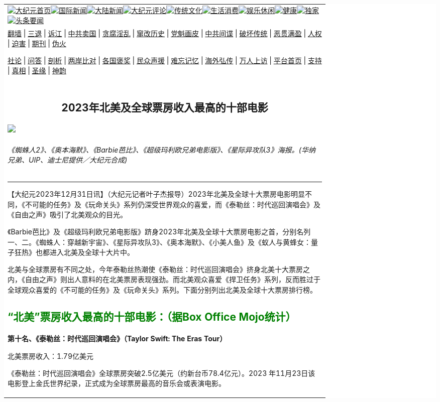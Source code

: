 <a name="1" id="1" target="_blank"></a><span id="1"></span>
<table align=center border="0"><tr><td colspan="2" VALIGN=TOP><a href="https://github.com/1992513/djy/blob/master/gb/nf1351518.md#1"><img src="https://raw.githubusercontent.com/1992513/www/master/t/djy/1.jpg" title="大纪元首页" alt="大纪元首页"></a><a href="https://github.com/1992513/djy/blob/master/gb/n24hr.md#1"><img src="https://raw.githubusercontent.com/1992513/www/master/t/djy/3.jpg" title="国际新闻" alt="国际新闻"></a><a href="https://github.com/1992513/djy/blob/master/gb/nsc413.md#1"><img src="https://raw.githubusercontent.com/1992513/www/master/t/djy/4.jpg" title="大陆新闻" alt="大陆新闻"></a><a href="https://github.com/1992513/djy/blob/master/gb/news392.md#1"><img src="https://raw.githubusercontent.com/1992513/www/master/t/djy/5.jpg" title="大纪元评论" alt="大纪元评论"></a><a href="https://github.com/1992513/djy/blob/master/gb/news2007.md#1"><img src="https://raw.githubusercontent.com/1992513/www/master/t/djy/6.jpg" title="传统文化" alt="传统文化"></a><a href="https://github.com/1992513/djy/blob/master/gb/news2008.md#1"><img src="https://raw.githubusercontent.com/1992513/www/master/t/djy/7.jpg" title="生活消费" alt="生活消费"></a><a href="https://github.com/1992513/djy/blob/master/gb/ncyule.md#1"><img src="https://raw.githubusercontent.com/1992513/www/master/t/djy/8.jpg" title="娱乐休闲" alt="娱乐休闲"></a><a href="https://github.com/1992513/djy/blob/master/gb/nsc1002.md#1"><img src="https://raw.githubusercontent.com/1992513/www/master/t/djy/9.jpg" title="健康" alt="健康"></a><a href="https://github.com/1992513/djy/blob/master/gb/nf6092.md#1"><img src="https://raw.githubusercontent.com/1992513/www/master/t/djy/10a.jpg" title="独家" alt="独家"></a><a href="https://github.com/1992513/djy/blob/master/gb/nf4514.md#1"><img src="https://raw.githubusercontent.com/1992513/www/master/t/djy/12a.jpg" title="头条要闻" alt="头条要闻"></a></td></tr>
<tr><td colspan="2" VALIGN=TOP><a target="_blank" href="https://github.com/1992513/www/blob/master/README.md?zsrh#1">翻墙</a> | <a target="_blank" href="https://github.com/1992513/djy/blob/master/gb/nf5657.md#1">三退</a> | <a target="_blank" href="https://github.com/1992513/djy/blob/master/gb/nf6124.md#1">诉江</a> | <a target="_blank" href="https://github.com/1992513/djy/blob/master/gb/nf1176117.md#1">中共卖国</a> | <a target="_blank" href="https://github.com/1992513/djy/blob/master/gb/nf5773.md#1">贪腐淫乱</a> | <a target="_blank" href="https://github.com/1992513/djy/blob/master/gb/nf1176115.md#1">窜改历史</a> | <a target="_blank" href="https://github.com/1992513/djy/blob/master/gb/nf1176107.md#1">党魁画皮</a> | <a target="_blank" href="https://github.com/1992513/djy/blob/master/gb/nf1320400.md#1">中共间谍</a> | <a target="_blank" href="https://github.com/1992513/djy/blob/master/gb/nf1176114.md#1">破坏传统</a> | <a target="_blank" href="https://github.com/1992513/ntdtv/blob/master/gb/prog447_1.md#1">恶贯满盈</a> | <a target="_blank" href="https://github.com/1992513/djy/blob/master/gb/ncid278.md#1">人权</a> | <a target="_blank" href="https://github.com/1992513/djy/blob/master/gb/nf1176111.md#1">迫害</a> | <a target="_blank" href="https://gitlab.com/szzdlab/mh-qikan/blob/master/README.md#1">期刊</a> | <a target="_blank" href="https://github.com/1992513/djy/blob/master/gb/nf5562.md#1">伪火</a></p><p><a target="_blank" href="https://github.com/1992513/djy/blob/master/gb/9p.md#1">社论</a> | <a target="_blank" href="https://github.com/1992513/djy/blob/master/gb/nf4378.md#1">问答</a> | <a target="_blank" href="https://github.com/1992513/djy/blob/master/gb/nf5792.md#1">剖析</a> | <a target="_blank" href="https://github.com/1992513/djy/blob/master/gb/nf5735.md#1">两岸比对</a> | <a target="_blank" href="https://github.com/1992513/djy/blob/master/gb/nf6119.md#1">各国褒奖</a> | <a target="_blank" href="https://github.com/1992513/djy/blob/master/gb/nf6120.md#1">民众声援</a> | <a target="_blank" href="https://github.com/1992513/djy/blob/master/gb/nf1188594.md#1">难忘记忆</a> | <a target="_blank" href="https://github.com/1992513/djy/blob/master/gb/nf3180.md#1">海外弘传</a> | <a target="_blank" href="https://github.com/1992513/djy/blob/master/gb/nf5410.md#1">万人上访</a> | <a target="_blank" href="https://github.com/1992513/www/blob/master/README.md?zsrh#1">平台首页</a> | <a target="_blank" href="https://github.com/1992513/djy/blob/master/gb/nf4386.md#1">支持</a> | <a target="_blank" href="https://github.com/1992513/djy/blob/master/gb/nf4389.md#1">真相</a> | <a target="_blank" href="https://github.com/1992513/djy/blob/master/gb/nf5790.md#1">圣缘</a> | <a target="_blank" href="https://github.com/1992513/djy/blob/master/gb/nf4786.md#1">神韵</a></td></tr>
<tr><td VALIGN=TOP width="626"><h2 align=center>2023年北美及全球票房收入最高的十部电影</h2>
<img width="600" src="https://i.epochtimes.com/assets/uploads/2023/12/id14147672-20231231-mark-UIPdisneyWB-600x400.jpg" />
<h6>《蜘蛛人2》、《奥本海默》、《Barbie芭比》、《超级玛利欧兄弟电影版》、《星际异攻队3》海报。(华纳兄弟、UIP、迪士尼提供／大纪元合成)
</h6>
<hr>
	<p>【大纪元2023年12月31日讯】（大纪元记者叶子杰报导）2023年北美及全球十大票房电影明显不同，《不可能的任务》及《玩命关头》系列仍深受世界观众的喜爱，而《泰勒丝：时代巡回演唱会》及《自由之声》吸引了北美观众的目光。</p>
<p>《Barbie芭比》及《超级玛利欧兄弟电影版》跻身2023年北美及全球十大票房电影之首，分别名列一、二。《蜘蛛人：穿越新宇宙》、《星际异攻队3》、《奥本海默》、《小美人鱼》及《蚁人与黄蜂女：量子狂热》也都进入北美及全球十大片中。</p>
<p>北美与全球票房有不同之处，今年泰勒丝热潮使《泰勒丝：时代巡回演唱会》挤身北美十大票房之内，《自由之声》则出人意料的在北美票房表现强劲。而北美观众喜爱《捍卫任务》系列，反而胜过于全球观众喜爱的《不可能的任务》及《玩命关头》系列。下面分别列出北美及全球十大票房排行榜。</p>
<h2><span style="color: #008000;"><strong>“北美”票房收入最高的十部电影：（据Box Office Mojo统计）</strong></span></h2>
<p><strong>第十名、《泰勒丝：时代巡回演唱会》（Taylor Swift: The Eras Tour）</strong></p>
<p>北美票房收入：1.79亿美元</p>
<p>《泰勒丝：时代巡回演唱会》全球票房突破2.5亿美元（约新台币78.4亿元）。2023 年11月23日该电影登上金氏世界纪录，正式成为全球票房最高的音乐会或表演电影。</p>
